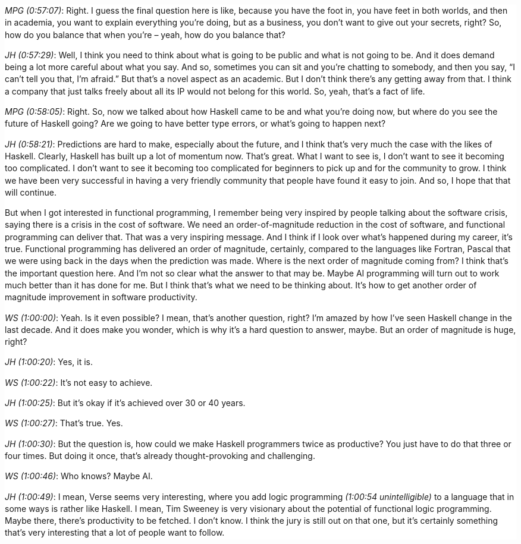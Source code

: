 *MPG (0:57:07)*: Right. I guess the final question here is like, because you have the foot in, you have feet in both worlds, and then in academia, you want to explain everything you’re doing, but as a business, you don’t want to give out your secrets, right? So, how do you balance that when you’re – yeah, how do you balance that?

*JH (0:57:29)*: Well, I think you need to think about what is going to be public and what is not going to be. And it does demand being a lot more careful about what you say. And so, sometimes you can sit and you’re chatting to somebody, and then you say, “I can’t tell you that, I’m afraid.” But that’s a novel aspect as an academic. But I don’t think there’s any getting away from that. I think a company that just talks freely about all its IP would not belong for this world. So, yeah, that’s a fact of life.

*MPG (0:58:05)*: Right. So, now we talked about how Haskell came to be and what you’re doing now, but where do you see the future of Haskell going? Are we going to have better type errors, or what’s going to happen next?

*JH (0:58:21)*: Predictions are hard to make, especially about the future, and I think that’s very much the case with the likes of Haskell. Clearly, Haskell has built up a lot of momentum now. That’s great. What I want to see is, I don’t want to see it becoming too complicated. I don’t want to see it becoming too complicated for beginners to pick up and for the community to grow. I think we have been very successful in having a very friendly community that people have found it easy to join. And so, I hope that that will continue.

But when I got interested in functional programming, I remember being very inspired by people talking about the software crisis, saying there is a crisis in the cost of software. We need an order-of-magnitude reduction in the cost of software, and functional programming can deliver that. That was a very inspiring message. And I think if I look over what’s happened during my career, it’s true. Functional programming has delivered an order of magnitude, certainly, compared to the languages like Fortran, Pascal that we were using back in the days when the prediction was made. Where is the next order of magnitude coming from? I think that’s the important question here. And I’m not so clear what the answer to that may be. Maybe AI programming will turn out to work much better than it has done for me. But I think that’s what we need to be thinking about. It’s how to get another order of magnitude improvement in software productivity.

*WS (1:00:00)*: Yeah. Is it even possible? I mean, that’s another question, right? I’m amazed by how I’ve seen Haskell change in the last decade. And it does make you wonder, which is why it’s a hard question to answer, maybe. But an order of magnitude is huge, right? 

*JH (1:00:20)*: Yes, it is.

*WS (1:00:22)*: It’s not easy to achieve.

*JH (1:00:25)*: But it’s okay if it’s achieved over 30 or 40 years.

*WS (1:00:27)*: That’s true. Yes. 

*JH (1:00:30)*: But the question is, how could we make Haskell programmers twice as productive? You just have to do that three or four times. But doing it once, that’s already thought-provoking and challenging.

*WS (1:00:46)*: Who knows? Maybe AI.

*JH (1:00:49)*: I mean, Verse seems very interesting, where you add logic programming *(1:00:54 unintelligible)* to a language that in some ways is rather like Haskell. I mean, Tim Sweeney is very visionary about the potential of functional logic programming. Maybe there, there’s productivity to be fetched. I don’t know. I think the jury is still out on that one, but it’s certainly something that’s very interesting that a lot of people want to follow.
